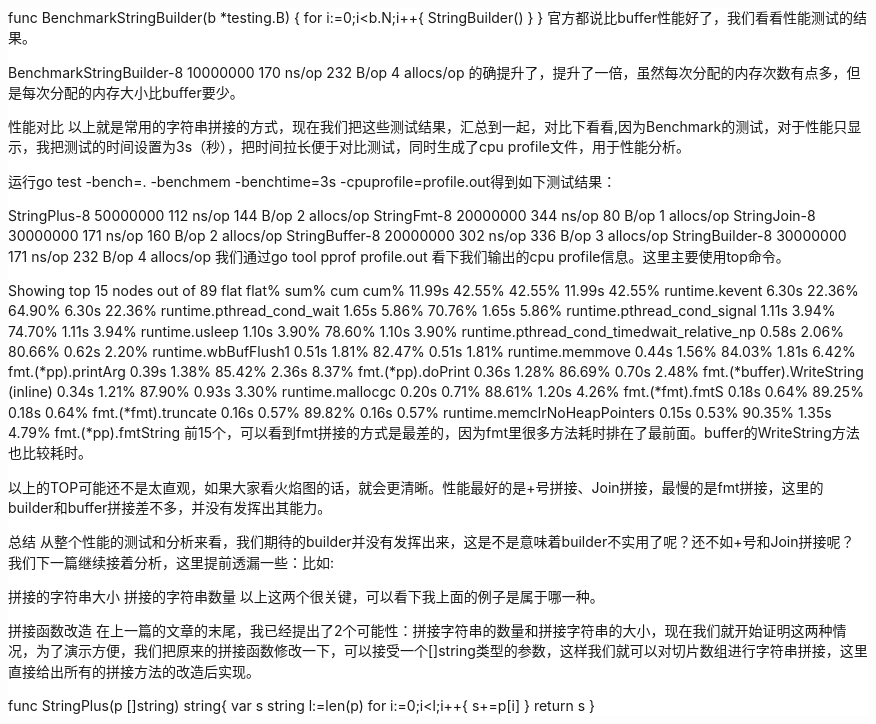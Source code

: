 func BenchmarkStringBuilder(b *testing.B) {
	for i:=0;i<b.N;i++{
		StringBuilder()
	}
}
官方都说比buffer性能好了，我们看看性能测试的结果。

BenchmarkStringBuilder-8    10000000    170 ns/op   232 B/op    4 allocs/op
的确提升了，提升了一倍，虽然每次分配的内存次数有点多，但是每次分配的内存大小比buffer要少。

性能对比
以上就是常用的字符串拼接的方式，现在我们把这些测试结果，汇总到一起，对比下看看,因为Benchmark的测试，对于性能只显示，我把测试的时间设置为3s（秒），把时间拉长便于对比测试，同时生成了cpu profile文件，用于性能分析。

运行go test -bench=. -benchmem -benchtime=3s -cpuprofile=profile.out得到如下测试结果：

StringPlus-8    50000000    112 ns/op   144 B/op    2 allocs/op
StringFmt-8     20000000    344 ns/op   80 B/op     1 allocs/op
StringJoin-8    30000000    171 ns/op   160 B/op    2 allocs/op
StringBuffer-8  20000000    302 ns/op   336 B/op    3 allocs/op
StringBuilder-8 30000000    171 ns/op   232 B/op    4 allocs/op
我们通过go tool pprof profile.out 看下我们输出的cpu profile信息。这里主要使用top命令。

Showing top 15 nodes out of 89
      flat  flat%   sum%        cum   cum%
    11.99s 42.55% 42.55%     11.99s 42.55%  runtime.kevent
     6.30s 22.36% 64.90%      6.30s 22.36%  runtime.pthread_cond_wait
     1.65s  5.86% 70.76%      1.65s  5.86%  runtime.pthread_cond_signal
     1.11s  3.94% 74.70%      1.11s  3.94%  runtime.usleep
     1.10s  3.90% 78.60%      1.10s  3.90%  runtime.pthread_cond_timedwait_relative_np
     0.58s  2.06% 80.66%      0.62s  2.20%  runtime.wbBufFlush1
     0.51s  1.81% 82.47%      0.51s  1.81%  runtime.memmove
     0.44s  1.56% 84.03%      1.81s  6.42%  fmt.(*pp).printArg
     0.39s  1.38% 85.42%      2.36s  8.37%  fmt.(*pp).doPrint
     0.36s  1.28% 86.69%      0.70s  2.48%  fmt.(*buffer).WriteString (inline)
     0.34s  1.21% 87.90%      0.93s  3.30%  runtime.mallocgc
     0.20s  0.71% 88.61%      1.20s  4.26%  fmt.(*fmt).fmtS
     0.18s  0.64% 89.25%      0.18s  0.64%  fmt.(*fmt).truncate
     0.16s  0.57% 89.82%      0.16s  0.57%  runtime.memclrNoHeapPointers
     0.15s  0.53% 90.35%      1.35s  4.79%  fmt.(*pp).fmtString
前15个，可以看到fmt拼接的方式是最差的，因为fmt里很多方法耗时排在了最前面。buffer的WriteString方法也比较耗时。

以上的TOP可能还不是太直观，如果大家看火焰图的话，就会更清晰。性能最好的是+号拼接、Join拼接，最慢的是fmt拼接，这里的builder和buffer拼接差不多，并没有发挥出其能力。

总结
从整个性能的测试和分析来看，我们期待的builder并没有发挥出来，这是不是意味着builder不实用了呢？还不如+号和Join拼接呢？我们下一篇继续接着分析，这里提前透漏一些：比如:

拼接的字符串大小
拼接的字符串数量
以上这两个很关键，可以看下我上面的例子是属于哪一种。

拼接函数改造
在上一篇的文章的末尾，我已经提出了2个可能性：拼接字符串的数量和拼接字符串的大小，现在我们就开始证明这两种情况，为了演示方便，我们把原来的拼接函数修改一下，可以接受一个[]string类型的参数，这样我们就可以对切片数组进行字符串拼接，这里直接给出所有的拼接方法的改造后实现。

func StringPlus(p []string) string{
	var s string
	l:=len(p)
	for i:=0;i<l;i++{
		s+=p[i]
	}
	return s
}
